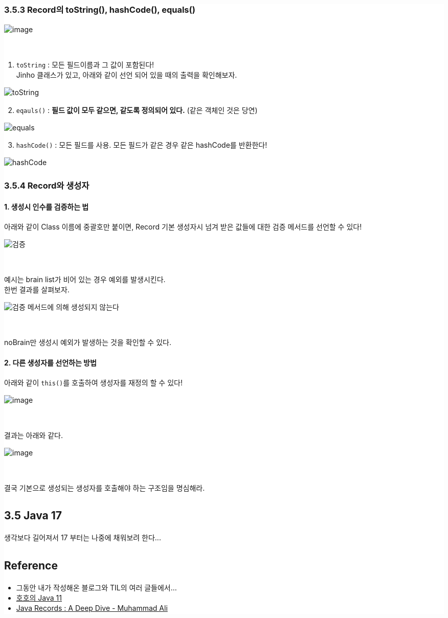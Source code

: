 
### 3.5.3 Record의 toString(), hashCode(), equals()

![image](https://github.com/10000-Bagger/free-topic-study/assets/71186266/6b369a11-c109-467b-b7a0-85703bdda2cf)

<br>

1. `toString` : 모든 필드이름과 그 값이 포함된다! <br> Jinho 클래스가 있고, 아래와 같이 선언 되어 있을 때의 출력을 확인해보자. <br>

![toString](https://github.com/10000-Bagger/free-topic-study/assets/71186266/949df902-ac61-445f-9e9b-8d105d7a6ea2)

2. `eqauls()` : **필드 값이 모두 같으면, 같도록 정의되어 있다.** (같은 객체인 것은 당연)


![equals](https://github.com/10000-Bagger/free-topic-study/assets/71186266/a996e627-930e-42cb-80a8-7efc845320a2)

3. `hashCode()` : 모든 필드를 사용. 모든 필드가 같은 경우 같은 hashCode를 반환한다!

![hashCode](https://github.com/10000-Bagger/free-topic-study/assets/71186266/a81599ef-89c1-44aa-8eb2-e0466b92917a)

### 3.5.4 Record와 생성자

#### 1. 생성시 인수를 검증하는 법
아래와 같이 Class 이름에 중괄호만 붙이면, Record 기본 생성자시 넘겨 받은 값들에 대한 검증 메서드를 선언할 수 있다! <br>

![검증](https://github.com/10000-Bagger/free-topic-study/assets/71186266/ff6f48c3-425e-4e1c-b8f1-9cffb3176d8e)



<br>

예시는 brain list가 비어 있는 경우 예외를 발생시킨다. <br>
한번 결과를 살펴보자.

![검증 메서드에 의해 생성되지 않는다](https://github.com/10000-Bagger/free-topic-study/assets/71186266/3270dd89-490e-41bd-b8b5-d8b5aa4f9898)


<Br>

noBrain만 생성시 예외가 발생하는 것을 확인할 수 있다.


#### 2. 다른 생성자를 선언하는 방법

아래와 같이 `this()`를 호출하여 생성자를 재정의 할 수 있다! <br>

![image](https://github.com/10000-Bagger/free-topic-study/assets/71186266/f6e63217-4b70-43ac-b17d-7040172cf17e)

<Br> 

결과는 아래와 같다.

![image](https://github.com/10000-Bagger/free-topic-study/assets/71186266/83a0fed4-4006-4b63-91ba-cd78589d3b42)

<br>

결국 기본으로 생성되는 생성자를 호출해야 하는 구조임을 명심해라.


## 3.5 Java 17
생각보다 길어져서 17 부터는 나중에 채워보려 한다...


## Reference

- 그동안 내가 작성해온 블로그와 TIL의 여러 글들에서...
- [호호의 Java 11](https://www.youtube.com/watch?v=LcIyHlE2NlA)
- [Java Records : A Deep Dive - Muhammad Ali](https://medium.com/@ikhaleepha/java-records-a-deep-dive-e06fec984462)
